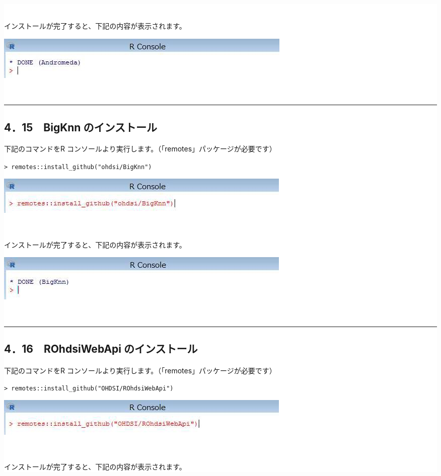 <br>

インストールが完了すると、下記の内容が表示されます。

![](./Files/HADES/image/image41.jpeg)

<br>

---
## **4．15　BigKnn のインストール**
下記のコマンドをR コンソールより実行します。（「remotes」パッケージが必要です）  
```
> remotes::install_github("ohdsi/BigKnn")
```

![](./Files/HADES/image/image42.jpeg)

<br>

インストールが完了すると、下記の内容が表示されます。

![](./Files/HADES/image/image43.jpeg)

<br>

---
## **4．16　ROhdsiWebApi のインストール**
下記のコマンドをR コンソールより実行します。（「remotes」パッケージが必要です）
```
> remotes::install_github("OHDSI/ROhdsiWebApi")
```

![](./Files/HADES/image/image44.jpeg)

<br>

インストールが完了すると、下記の内容が表示されます。  
